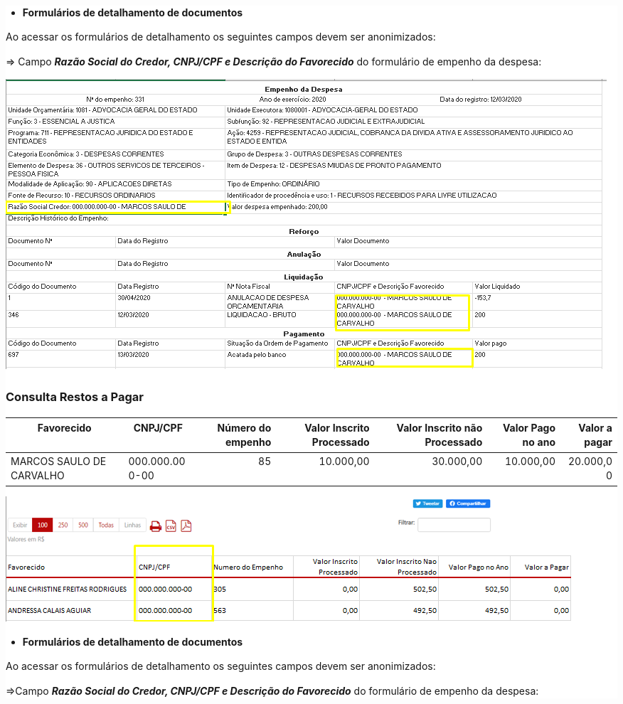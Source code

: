* **Formulários de detalhamento de documentos**

Ao acessar os formulários de detalhamento os seguintes campos devem ser anonimizados:

=> Campo ___Razão Social do Credor, CNPJ/CPF e Descrição do Favorecido___ do formulário de empenho da despesa:

![](static/espec-anonimizacao-despesa-detalhamento.png)

### Consulta Restos a Pagar

| Favorecido | CNPJ/CPF | Número do empenho | Valor Inscrito Processado |Valor Inscrito não Processado| Valor Pago no ano| Valor a pagar
|---|---|---:|---:|---:|---:|---:
MARCOS SAULO DE CARVALHO|000.000.000-00|85| 10.000,00|30.000,00|10.000,00|20.000,00

![](static/espec-anonimizacao-restosapagar.png)

* **Formulários de detalhamento de documentos**

Ao acessar os formulários de detalhamento os seguintes campos devem ser anonimizados:

=>Campo ___Razão Social do Credor, CNPJ/CPF e Descrição do Favorecido___ do formulário de empenho da despesa:
